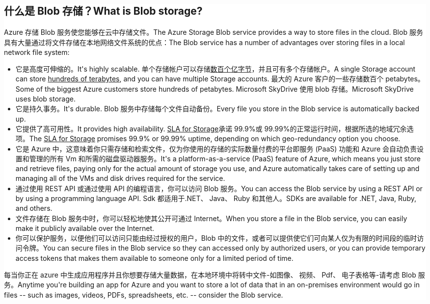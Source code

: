 ## <a name="what-is-blob-storage"></a><span data-ttu-id="9af97-112">什么是 Blob 存储？</span><span class="sxs-lookup"><span data-stu-id="9af97-112">What is Blob storage?</span></span>

<span data-ttu-id="9af97-113">Azure 存储 Blob 服务使您能够在云中存储文件。</span><span class="sxs-lookup"><span data-stu-id="9af97-113">The Azure Storage Blob service provides a way to store files in the cloud.</span></span> <span data-ttu-id="9af97-114">Blob 服务具有大量通过将文件存储在本地网络文件系统的优点：</span><span class="sxs-lookup"><span data-stu-id="9af97-114">The Blob service has a number of advantages over storing files in a local network file system:</span></span>

- <span data-ttu-id="9af97-115">它是高度可伸缩的。</span><span class="sxs-lookup"><span data-stu-id="9af97-115">It's highly scalable.</span></span> <span data-ttu-id="9af97-116">单个存储帐户可以存储[数百个亿字节](https://msdn.microsoft.com/library/windowsazure/dn249410.aspx)，并且可有多个存储帐户。</span><span class="sxs-lookup"><span data-stu-id="9af97-116">A single Storage account can store [hundreds of terabytes](https://msdn.microsoft.com/library/windowsazure/dn249410.aspx), and you can have multiple Storage accounts.</span></span> <span data-ttu-id="9af97-117">最大的 Azure 客户的一些存储数百个 petabytes。</span><span class="sxs-lookup"><span data-stu-id="9af97-117">Some of the biggest Azure customers store hundreds of petabytes.</span></span> <span data-ttu-id="9af97-118">Microsoft SkyDrive 使用 blob 存储。</span><span class="sxs-lookup"><span data-stu-id="9af97-118">Microsoft SkyDrive uses blob storage.</span></span>
- <span data-ttu-id="9af97-119">它是持久事务。</span><span class="sxs-lookup"><span data-stu-id="9af97-119">It's durable.</span></span> <span data-ttu-id="9af97-120">Blob 服务中存储每个文件自动备份。</span><span class="sxs-lookup"><span data-stu-id="9af97-120">Every file you store in the Blob service is automatically backed up.</span></span>
- <span data-ttu-id="9af97-121">它提供了高可用性。</span><span class="sxs-lookup"><span data-stu-id="9af97-121">It provides high availability.</span></span> <span data-ttu-id="9af97-122">[SLA for Storage](https://go.microsoft.com/fwlink/p/?linkid=159705&amp;clcid=0x409)承诺 99.9%或 99.99%的正常运行时间，根据所选的地域冗余选项。</span><span class="sxs-lookup"><span data-stu-id="9af97-122">The [SLA for Storage](https://go.microsoft.com/fwlink/p/?linkid=159705&amp;clcid=0x409) promises 99.9% or 99.99% uptime, depending on which geo-redundancy option you choose.</span></span>
- <span data-ttu-id="9af97-123">它是 Azure 中，这意味着你只需存储和检索文件，仅为你使用的存储的实际数量付费的平台即服务 (PaaS) 功能和 Azure 会自动负责设置和管理的所有 Vm 和所需的磁盘驱动器服务。</span><span class="sxs-lookup"><span data-stu-id="9af97-123">It's a platform-as-a-service (PaaS) feature of Azure, which means you just store and retrieve files, paying only for the actual amount of storage you use, and Azure automatically takes care of setting up and managing all of the VMs and disk drives required for the service.</span></span>
- <span data-ttu-id="9af97-124">通过使用 REST API 或通过使用 API 的编程语言，你可以访问 Blob 服务。</span><span class="sxs-lookup"><span data-stu-id="9af97-124">You can access the Blob service by using a REST API or by using a programming language API.</span></span> <span data-ttu-id="9af97-125">Sdk 都适用于.NET、 Java、 Ruby 和其他人。</span><span class="sxs-lookup"><span data-stu-id="9af97-125">SDKs are available for .NET, Java, Ruby, and others.</span></span>
- <span data-ttu-id="9af97-126">文件存储在 Blob 服务中时，你可以轻松地使其公开可通过 Internet。</span><span class="sxs-lookup"><span data-stu-id="9af97-126">When you store a file in the Blob service, you can easily make it publicly available over the Internet.</span></span>
- <span data-ttu-id="9af97-127">你可以保护服务，以便他们可以访问只能由经过授权的用户，Blob 中的文件，或者可以提供使它们可向某人仅为有限的时间段的临时访问令牌。</span><span class="sxs-lookup"><span data-stu-id="9af97-127">You can secure files in the Blob service so they can accessed only by authorized users, or you can provide temporary access tokens that makes them available to someone only for a limited period of time.</span></span>

<span data-ttu-id="9af97-128">每当你正在 azure 中生成应用程序并且你想要存储大量数据，在本地环境中将转中文件-如图像、 视频、 Pdf、 电子表格等-请考虑 Blob 服务。</span><span class="sxs-lookup"><span data-stu-id="9af97-128">Anytime you're building an app for Azure and you want to store a lot of data that in an on-premises environment would go in files -- such as images, videos, PDFs, spreadsheets, etc. -- consider the Blob service.</span></span>
